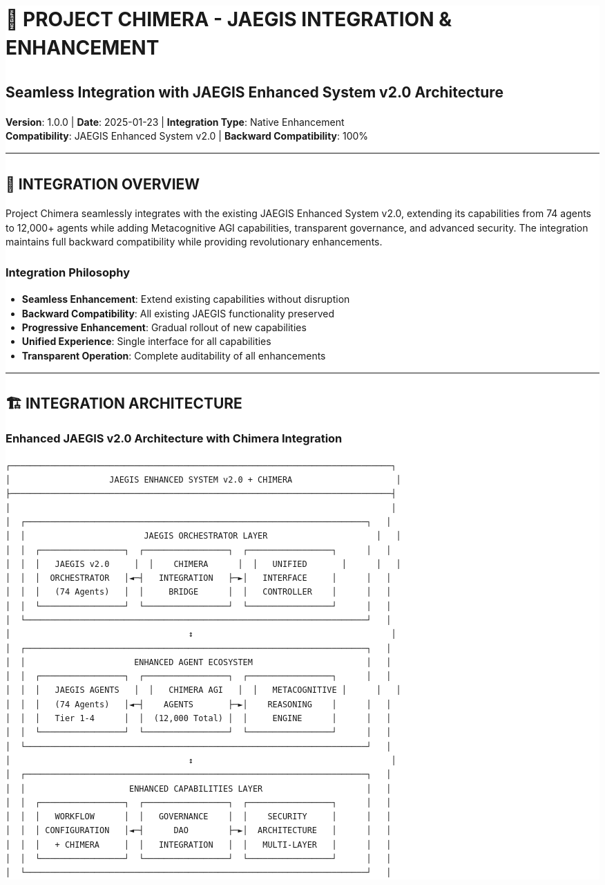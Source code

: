 # 🔗 **PROJECT CHIMERA - JAEGIS INTEGRATION & ENHANCEMENT**

## **Seamless Integration with JAEGIS Enhanced System v2.0 Architecture**

**Version**: 1.0.0 | **Date**: 2025-01-23 | **Integration Type**: Native Enhancement  
**Compatibility**: JAEGIS Enhanced System v2.0 | **Backward Compatibility**: 100%

---

## 🎯 **INTEGRATION OVERVIEW**

Project Chimera seamlessly integrates with the existing JAEGIS Enhanced System v2.0, extending its capabilities from 74 agents to 12,000+ agents while adding Metacognitive AGI capabilities, transparent governance, and advanced security. The integration maintains full backward compatibility while providing revolutionary enhancements.

### **Integration Philosophy**
- **Seamless Enhancement**: Extend existing capabilities without disruption
- **Backward Compatibility**: All existing JAEGIS functionality preserved
- **Progressive Enhancement**: Gradual rollout of new capabilities
- **Unified Experience**: Single interface for all capabilities
- **Transparent Operation**: Complete auditability of all enhancements

---

## 🏗️ **INTEGRATION ARCHITECTURE**

### **Enhanced JAEGIS v2.0 Architecture with Chimera Integration**

```
┌─────────────────────────────────────────────────────────────────────────────┐
│                    JAEGIS ENHANCED SYSTEM v2.0 + CHIMERA                     │
├─────────────────────────────────────────────────────────────────────────────┤
│                                                                             │
│  ┌─────────────────────────────────────────────────────────────────────┐   │
│  │                        JAEGIS ORCHESTRATOR LAYER                      │   │
│  │  ┌─────────────────┐  ┌─────────────────┐  ┌─────────────────┐      │   │
│  │  │   JAEGIS v2.0     │  │    CHIMERA      │  │   UNIFIED       │      │   │
│  │  │  ORCHESTRATOR   │◄─┤   INTEGRATION   ├─►│   INTERFACE     │      │   │
│  │  │   (74 Agents)   │  │     BRIDGE      │  │   CONTROLLER    │      │   │
│  │  └─────────────────┘  └─────────────────┘  └─────────────────┘      │   │
│  └─────────────────────────────────────────────────────────────────────┘   │
│                                    ↕                                        │
│  ┌─────────────────────────────────────────────────────────────────────┐   │
│  │                      ENHANCED AGENT ECOSYSTEM                       │   │
│  │  ┌─────────────────┐  ┌─────────────────┐  ┌─────────────────┐      │   │
│  │  │   JAEGIS AGENTS   │  │   CHIMERA AGI   │  │   METACOGNITIVE │      │   │
│  │  │   (74 Agents)   │◄─┤    AGENTS       ├─►│    REASONING    │      │   │
│  │  │   Tier 1-4      │  │  (12,000 Total) │  │     ENGINE      │      │   │
│  │  └─────────────────┘  └─────────────────┘  └─────────────────┘      │   │
│  └─────────────────────────────────────────────────────────────────────┘   │
│                                    ↕                                        │
│  ┌─────────────────────────────────────────────────────────────────────┐   │
│  │                     ENHANCED CAPABILITIES LAYER                     │   │
│  │  ┌─────────────────┐  ┌─────────────────┐  ┌─────────────────┐      │   │
│  │  │   WORKFLOW      │  │   GOVERNANCE    │  │    SECURITY     │      │   │
│  │  │ CONFIGURATION   │◄─┤      DAO        ├─►│  ARCHITECTURE   │      │   │
│  │  │   + CHIMERA     │  │   INTEGRATION   │  │   MULTI-LAYER   │      │   │
│  │  └─────────────────┘  └─────────────────┘  └─────────────────┘      │   │
│  └─────────────────────────────────────────────────────────────────────┘   │
```